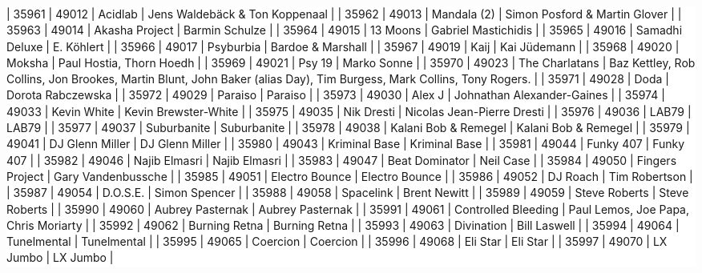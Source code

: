 | 35961 | 49012 | Acidlab | Jens Waldebäck & Ton Koppenaal |
| 35962 | 49013 | Mandala (2) | Simon Posford & Martin Glover |
| 35963 | 49014 | Akasha Project | Barmin Schulze |
| 35964 | 49015 | 13 Moons | Gabriel Mastichidis |
| 35965 | 49016 | Samadhi Deluxe | E. Köhlert |
| 35966 | 49017 | Psyburbia | Bardoe & Marshall |
| 35967 | 49019 | Kaij | Kai Jüdemann |
| 35968 | 49020 | Moksha | Paul Hostia, Thorn Hoedh |
| 35969 | 49021 | Psy 19 | Marko Sonne |
| 35970 | 49023 | The Charlatans | Baz Kettley, Rob Collins, Jon Brookes, Martin Blunt, John Baker (alias Day), Tim Burgess, Mark Collins, Tony Rogers. |
| 35971 | 49028 | Doda | Dorota Rabczewska |
| 35972 | 49029 | Paraiso | Paraiso |
| 35973 | 49030 | Alex J | Johnathan Alexander-Gaines |
| 35974 | 49033 | Kevin White | Kevin Brewster-White |
| 35975 | 49035 | Nik Dresti | Nicolas Jean-Pierre Dresti |
| 35976 | 49036 | LAB79 | LAB79 |
| 35977 | 49037 | Suburbanite | Suburbanite |
| 35978 | 49038 | Kalani Bob & Remegel | Kalani Bob & Remegel |
| 35979 | 49041 | DJ Glenn Miller | DJ Glenn Miller |
| 35980 | 49043 | Kriminal Base | Kriminal Base |
| 35981 | 49044 | Funky 407 | Funky 407 |
| 35982 | 49046 | Najib Elmasri | Najib Elmasri |
| 35983 | 49047 | Beat Dominator | Neil Case |
| 35984 | 49050 | Fingers Project | Gary Vandenbussche |
| 35985 | 49051 | Electro Bounce | Electro Bounce |
| 35986 | 49052 | DJ Roach | Tim Robertson |
| 35987 | 49054 | D.O.S.E. | Simon Spencer |
| 35988 | 49058 | Spacelink | Brent Newitt |
| 35989 | 49059 | Steve Roberts | Steve Roberts |
| 35990 | 49060 | Aubrey Pasternak | Aubrey Pasternak |
| 35991 | 49061 | Controlled Bleeding | Paul Lemos, Joe Papa, Chris Moriarty |
| 35992 | 49062 | Burning Retna | Burning Retna |
| 35993 | 49063 | Divination | Bill Laswell |
| 35994 | 49064 | Tunelmental | Tunelmental |
| 35995 | 49065 | Coercion | Coercion |
| 35996 | 49068 | Eli Star | Eli Star |
| 35997 | 49070 | LX Jumbo | LX Jumbo |